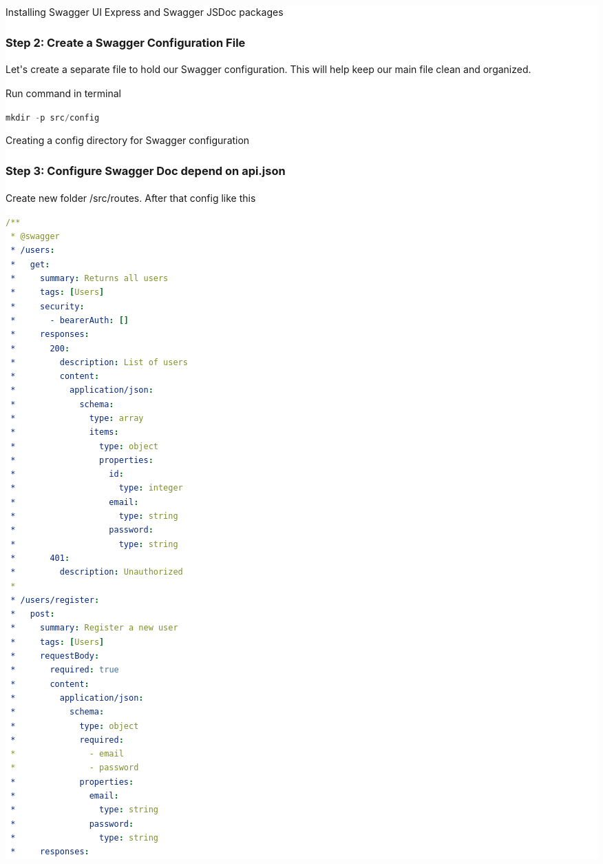 Installing Swagger UI Express and Swagger JSDoc packages

### Step 2: Create a Swagger Configuration File

Let's create a separate file to hold our Swagger configuration. This will help keep our main file clean and organized.

Run command in terminal

```javascript
mkdir -p src/config
```

Creating a config directory for Swagger configuration

### Step 3: Configure Swagger Doc depend on api.json

Create new folder /src/routes. After that config like this

```yml
/**
 * @swagger
 * /users:
 *   get:
 *     summary: Returns all users
 *     tags: [Users]
 *     security:
 *       - bearerAuth: []
 *     responses:
 *       200:
 *         description: List of users
 *         content:
 *           application/json:
 *             schema:
 *               type: array
 *               items:
 *                 type: object
 *                 properties:
 *                   id:
 *                     type: integer
 *                   email:
 *                     type: string
 *                   password:
 *                     type: string
 *       401:
 *         description: Unauthorized
 * 
 * /users/register:
 *   post:
 *     summary: Register a new user
 *     tags: [Users]
 *     requestBody:
 *       required: true
 *       content:
 *         application/json:
 *           schema:
 *             type: object
 *             required:
 *               - email
 *               - password
 *             properties:
 *               email:
 *                 type: string
 *               password:
 *                 type: string
 *     responses:
```